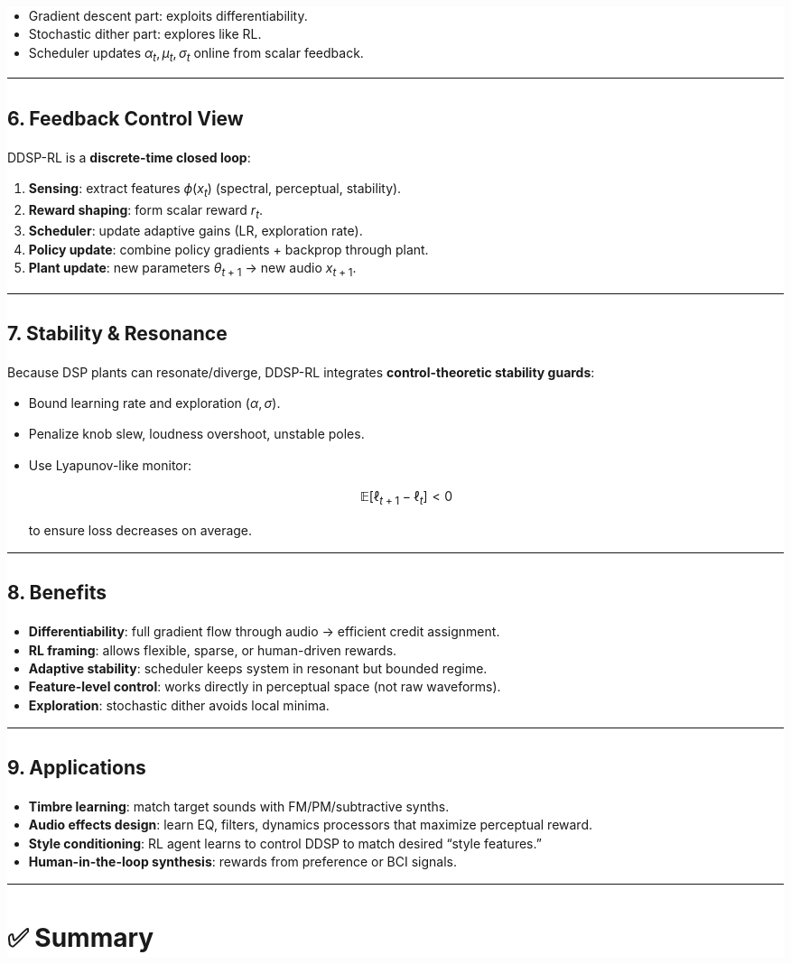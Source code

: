 * Gradient descent part: exploits differentiability.
* Stochastic dither part: explores like RL.
* Scheduler updates $\alpha_t, \mu_t, \sigma_t$ online from scalar feedback.

---

## 6. Feedback Control View

DDSP-RL is a **discrete-time closed loop**:

1. **Sensing**: extract features $\phi(x_t)$ (spectral, perceptual, stability).
2. **Reward shaping**: form scalar reward $r_t$.
3. **Scheduler**: update adaptive gains (LR, exploration rate).
4. **Policy update**: combine policy gradients + backprop through plant.
5. **Plant update**: new parameters $\theta_{t+1}$ → new audio $x_{t+1}$.

---

## 7. Stability & Resonance

Because DSP plants can resonate/diverge, DDSP-RL integrates **control-theoretic stability guards**:

* Bound learning rate and exploration ($\alpha, \sigma$).
* Penalize knob slew, loudness overshoot, unstable poles.
* Use Lyapunov-like monitor:

  $$
  \mathbb{E}[\ell_{t+1} - \ell_t] < 0
  $$

  to ensure loss decreases on average.

---

## 8. Benefits

* **Differentiability**: full gradient flow through audio → efficient credit assignment.
* **RL framing**: allows flexible, sparse, or human-driven rewards.
* **Adaptive stability**: scheduler keeps system in resonant but bounded regime.
* **Feature-level control**: works directly in perceptual space (not raw waveforms).
* **Exploration**: stochastic dither avoids local minima.

---

## 9. Applications

* **Timbre learning**: match target sounds with FM/PM/subtractive synths.
* **Audio effects design**: learn EQ, filters, dynamics processors that maximize perceptual reward.
* **Style conditioning**: RL agent learns to control DDSP to match desired “style features.”
* **Human-in-the-loop synthesis**: rewards from preference or BCI signals.

---

# ✅ Summary
